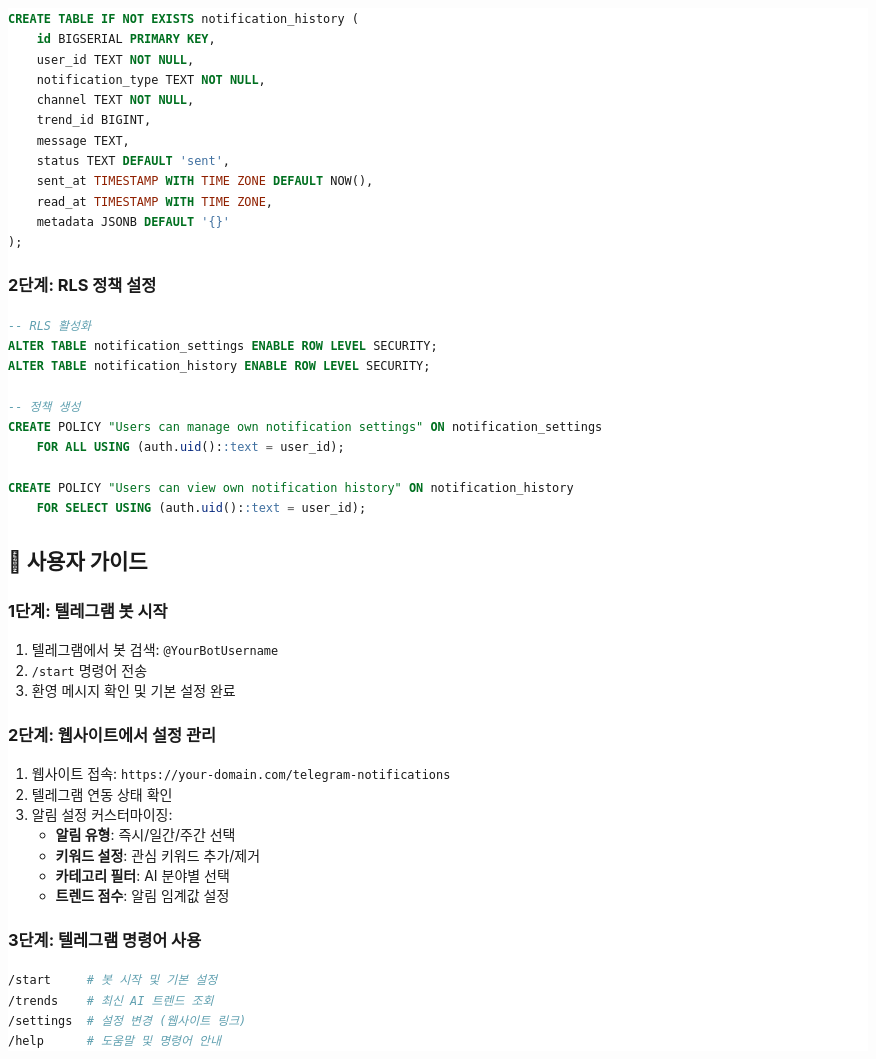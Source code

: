 ```sql
CREATE TABLE IF NOT EXISTS notification_history (
    id BIGSERIAL PRIMARY KEY,
    user_id TEXT NOT NULL,
    notification_type TEXT NOT NULL,
    channel TEXT NOT NULL,
    trend_id BIGINT,
    message TEXT,
    status TEXT DEFAULT 'sent',
    sent_at TIMESTAMP WITH TIME ZONE DEFAULT NOW(),
    read_at TIMESTAMP WITH TIME ZONE,
    metadata JSONB DEFAULT '{}'
);
```

### 2단계: RLS 정책 설정

```sql
-- RLS 활성화
ALTER TABLE notification_settings ENABLE ROW LEVEL SECURITY;
ALTER TABLE notification_history ENABLE ROW LEVEL SECURITY;

-- 정책 생성
CREATE POLICY "Users can manage own notification settings" ON notification_settings
    FOR ALL USING (auth.uid()::text = user_id);

CREATE POLICY "Users can view own notification history" ON notification_history
    FOR SELECT USING (auth.uid()::text = user_id);
```

## 👥 사용자 가이드

### 1단계: 텔레그램 봇 시작

1. 텔레그램에서 봇 검색: `@YourBotUsername`
2. `/start` 명령어 전송
3. 환영 메시지 확인 및 기본 설정 완료

### 2단계: 웹사이트에서 설정 관리

1. 웹사이트 접속: `https://your-domain.com/telegram-notifications`
2. 텔레그램 연동 상태 확인
3. 알림 설정 커스터마이징:
   - **알림 유형**: 즉시/일간/주간 선택
   - **키워드 설정**: 관심 키워드 추가/제거
   - **카테고리 필터**: AI 분야별 선택
   - **트렌드 점수**: 알림 임계값 설정

### 3단계: 텔레그램 명령어 사용

```bash
/start     # 봇 시작 및 기본 설정
/trends    # 최신 AI 트렌드 조회
/settings  # 설정 변경 (웹사이트 링크)
/help      # 도움말 및 명령어 안내
```
